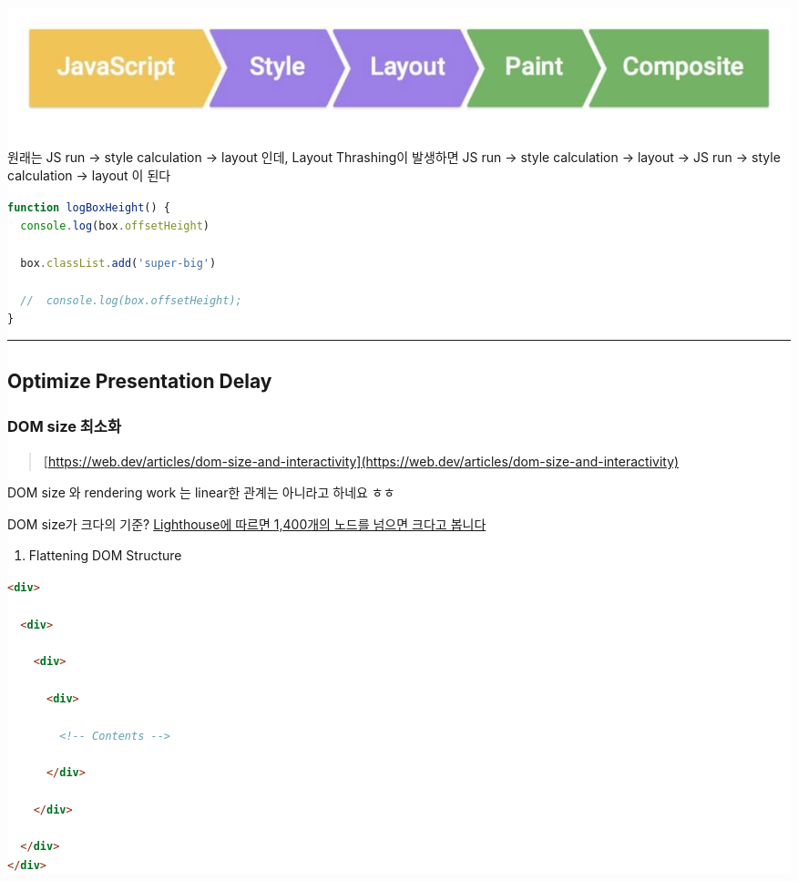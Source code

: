 >

![layout_thrasing](layout_thrashing.png)

원래는 JS run → style calculation → layout 인데, Layout Thrashing이 발생하면
JS run → style calculation → layout → JS run → style calculation → layout 이 된다

```jsx
function logBoxHeight() {
  console.log(box.offsetHeight)

  box.classList.add('super-big')

  //  console.log(box.offsetHeight);
}
```

---

## Optimize Presentation Delay

### DOM size 최소화

> [https://web.dev/articles/dom-size-and-interactivity](https://web.dev/articles/dom-size-and-interactivity)

DOM size 와 rendering work 는 linear한 관계는 아니라고 하네요 ㅎㅎ

DOM size가 크다의 기준?
[Lighthouse에 따르면 1,400개의 노드를 넘으면 크다고 봅니다](https://developer.chrome.com/en/docs/lighthouse/performance/dom-size/#how-the-lighthouse-dom-size-audit-fails)

>

1. Flattening DOM Structure

```html
<div>
   
  <div>
       
    <div>
           
      <div>
               
        <!-- Contents -->
             
      </div>
         
    </div>
     
  </div>
</div>
```
